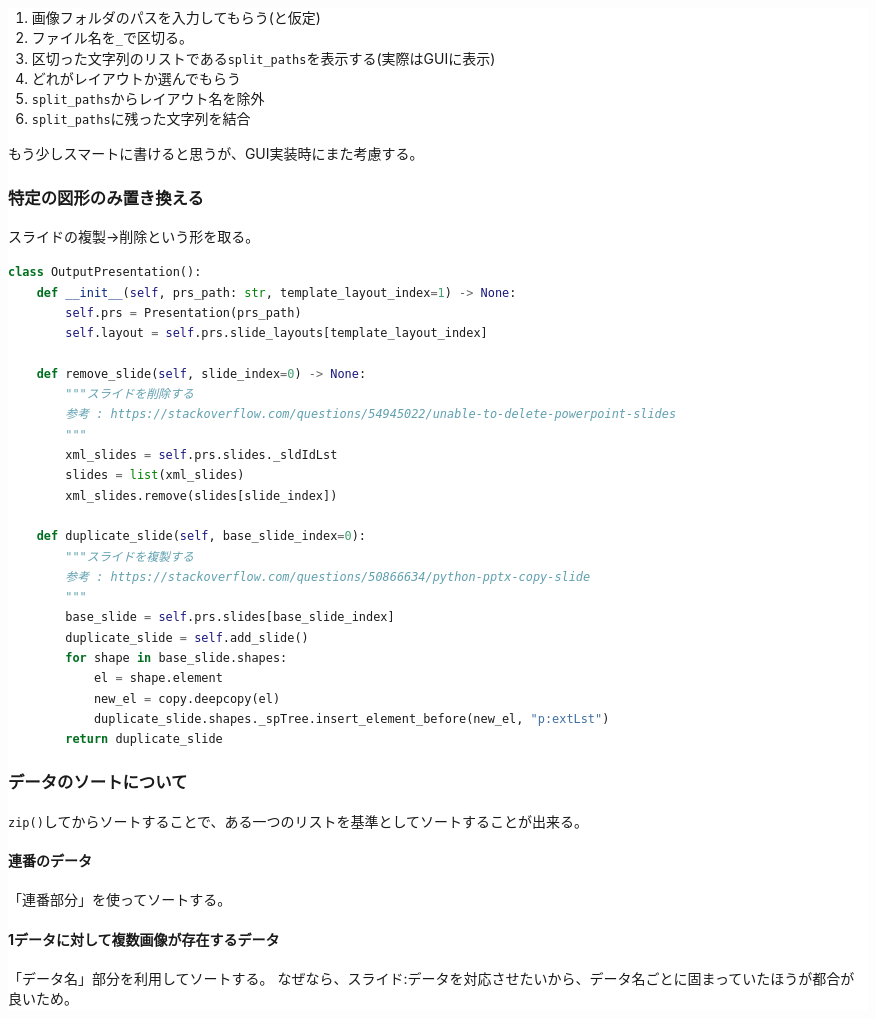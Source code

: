 1. 画像フォルダのパスを入力してもらう(と仮定)
2. ファイル名を`_`で区切る。
3. 区切った文字列のリストである`split_paths`を表示する(実際はGUIに表示)
4. どれがレイアウトか選んでもらう
5. `split_paths`からレイアウト名を除外
6. `split_paths`に残った文字列を結合

もう少しスマートに書けると思うが、GUI実装時にまた考慮する。

### 特定の図形のみ置き換える

スライドの複製→削除という形を取る。

```python
class OutputPresentation():
    def __init__(self, prs_path: str, template_layout_index=1) -> None:
        self.prs = Presentation(prs_path)
        self.layout = self.prs.slide_layouts[template_layout_index]

    def remove_slide(self, slide_index=0) -> None:
        """スライドを削除する
        参考 : https://stackoverflow.com/questions/54945022/unable-to-delete-powerpoint-slides
        """
        xml_slides = self.prs.slides._sldIdLst
        slides = list(xml_slides)
        xml_slides.remove(slides[slide_index])

    def duplicate_slide(self, base_slide_index=0):
        """スライドを複製する
        参考 : https://stackoverflow.com/questions/50866634/python-pptx-copy-slide
        """
        base_slide = self.prs.slides[base_slide_index]
        duplicate_slide = self.add_slide()
        for shape in base_slide.shapes:
            el = shape.element
            new_el = copy.deepcopy(el)
            duplicate_slide.shapes._spTree.insert_element_before(new_el, "p:extLst")
        return duplicate_slide
```



### データのソートについて

`zip()`してからソートすることで、ある一つのリストを基準としてソートすることが出来る。

#### 連番のデータ

「連番部分」を使ってソートする。

#### 1データに対して複数画像が存在するデータ

「データ名」部分を利用してソートする。
なぜなら、スライド:データを対応させたいから、データ名ごとに固まっていたほうが都合が良いため。

